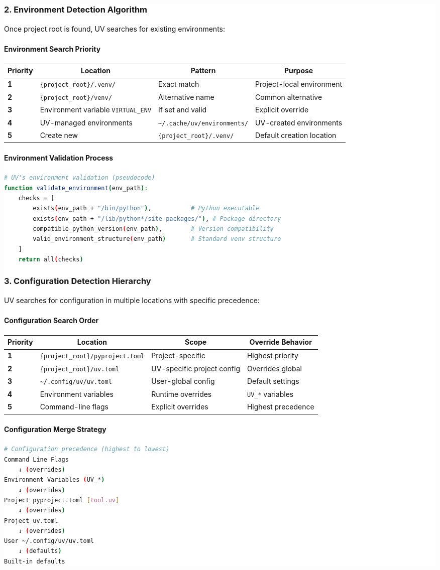 ### 2. Environment Detection Algorithm

Once project root is found, UV searches for existing environments:

#### Environment Search Priority

| Priority | Location | Pattern | Purpose |
|----------|----------|---------|---------|
| **1** | `{project_root}/.venv/` | Exact match | Project-local environment |
| **2** | `{project_root}/venv/` | Alternative name | Common alternative |
| **3** | Environment variable `VIRTUAL_ENV` | If set and valid | Explicit override |
| **4** | UV-managed environments | `~/.cache/uv/environments/` | UV-created environments |
| **5** | Create new | `{project_root}/.venv/` | Default creation location |

#### Environment Validation Process

```bash
# UV's environment validation (pseudocode)
function validate_environment(env_path):
    checks = [
        exists(env_path + "/bin/python"),           # Python executable
        exists(env_path + "/lib/python*/site-packages/"), # Package directory
        compatible_python_version(env_path),        # Version compatibility
        valid_environment_structure(env_path)       # Standard venv structure
    ]
    return all(checks)
```

### 3. Configuration Detection Hierarchy

UV searches for configuration in multiple locations with specific precedence:

#### Configuration Search Order

| Priority | Location | Scope | Override Behavior |
|----------|----------|-------|-------------------|
| **1** | `{project_root}/pyproject.toml` | Project-specific | Highest priority |
| **2** | `{project_root}/uv.toml` | UV-specific project config | Overrides global |
| **3** | `~/.config/uv/uv.toml` | User-global config | Default settings |
| **4** | Environment variables | Runtime overrides | `UV_*` variables |
| **5** | Command-line flags | Explicit overrides | Highest precedence |

#### Configuration Merge Strategy

```bash
# Configuration precedence (highest to lowest)
Command Line Flags
    ↓ (overrides)
Environment Variables (UV_*)
    ↓ (overrides)  
Project pyproject.toml [tool.uv]
    ↓ (overrides)
Project uv.toml
    ↓ (overrides)
User ~/.config/uv/uv.toml
    ↓ (defaults)
Built-in defaults
```
